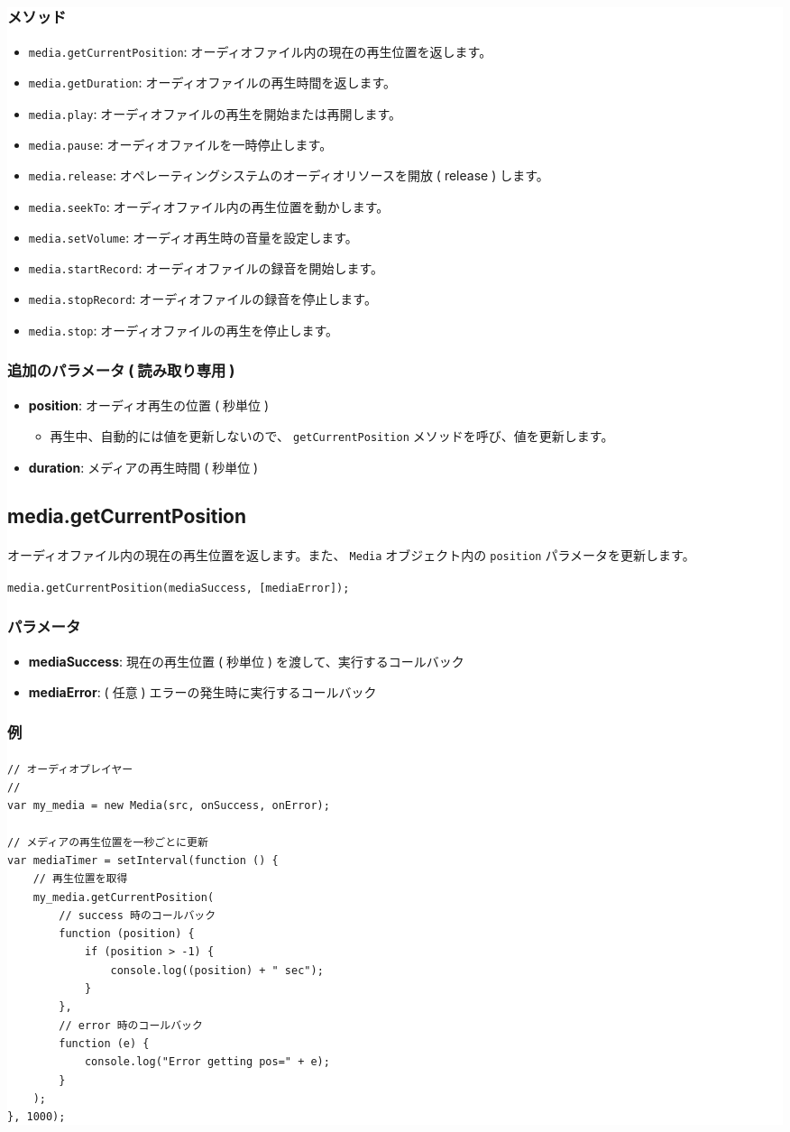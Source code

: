 ### メソッド

- `media.getCurrentPosition`: オーディオファイル内の現在の再生位置を返します。

- `media.getDuration`: オーディオファイルの再生時間を返します。

- `media.play`: オーディオファイルの再生を開始または再開します。

- `media.pause`: オーディオファイルを一時停止します。

- `media.release`: オペレーティングシステムのオーディオリソースを開放 ( release ) します。

- `media.seekTo`: オーディオファイル内の再生位置を動かします。

- `media.setVolume`: オーディオ再生時の音量を設定します。

- `media.startRecord`: オーディオファイルの録音を開始します。

- `media.stopRecord`: オーディオファイルの録音を停止します。

- `media.stop`: オーディオファイルの再生を停止します。

### 追加のパラメータ ( 読み取り専用 )

- __position__: オーディオ再生の位置 ( 秒単位 )
    - 再生中、自動的には値を更新しないので、 `getCurrentPosition` メソッドを呼び、値を更新します。

- __duration__: メディアの再生時間 ( 秒単位 )


## media.getCurrentPosition

オーディオファイル内の現在の再生位置を返します。また、 `Media` オブジェクト内の `position` パラメータを更新します。

    media.getCurrentPosition(mediaSuccess, [mediaError]);

### パラメータ

- __mediaSuccess__: 現在の再生位置 ( 秒単位 ) を渡して、実行するコールバック

- __mediaError__: ( 任意 ) エラーの発生時に実行するコールバック

### 例

    // オーディオプレイヤー
    //
    var my_media = new Media(src, onSuccess, onError);

    // メディアの再生位置を一秒ごとに更新
    var mediaTimer = setInterval(function () {
        // 再生位置を取得
        my_media.getCurrentPosition(
            // success 時のコールバック
            function (position) {
                if (position > -1) {
                    console.log((position) + " sec");
                }
            },
            // error 時のコールバック
            function (e) {
                console.log("Error getting pos=" + e);
            }
        );
    }, 1000);


[url]: http://msdn.microsoft.com/en-us/library/windowsphone/develop/hh184838(v=vs.92).aspx
